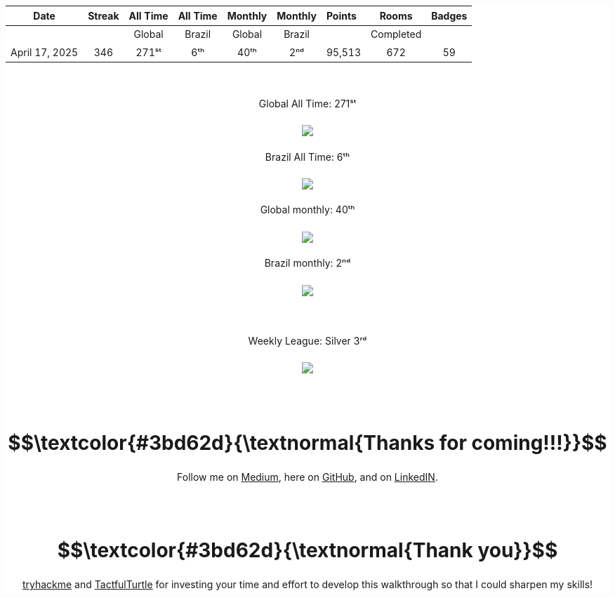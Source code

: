 
| Date              | Streak   | All Time     | All Time     | Monthly     | Monthly    | Points   | Rooms     | Badges    |
| :---------------: | :------: | :----------: | :----------: | :---------: | :--------: | :------  | :-------: | :-------: |
|                   |          |    Global    |   Brazil     |    Global   |   Brazil   |          | Completed |           |
| April 17, 2025    |   346    |     271ˢᵗ    |     6ᵗʰ      |      40ᵗʰ   |     2ⁿᵈ    |  95,513  |    672    |    59     |

</div>

<br>


<p align="center"> Global All Time: 271ˢᵗ<br><br><img width="1000px" src="https://github.com/user-attachments/assets/c5ab5e94-44fa-4b15-8cd1-81b443f425d7"> </p>

<p align="center"> Brazil All Time:    6ᵗʰ<br><br><img width="1000px" src="https://github.com/user-attachments/assets/639c2124-98b9-4451-aac5-a4e50a016233"> </p>

<p align="center"> Global monthly:     40ᵗʰ<br><br><img width="1000px" src="https://github.com/user-attachments/assets/277e5955-486a-4250-a1e7-005e49f973f8"> </p>

<p align="center"> Brazil monthly:      2ⁿᵈ<br><br><img width="1000px" src="https://github.com/user-attachments/assets/0e90fcab-7bde-4922-833b-4eea5e6c352b"> </p>


<br>

<p align="center">Weekly League: Silver 3ʳᵈ<br><br><img width="1000px" src="https://github.com/user-attachments/assets/30a85e18-496e-4088-b525-715c62222b17"> </p>

<br>

<h1 align="center">$$\textcolor{#3bd62d}{\textnormal{Thanks for coming!!!}}$$</h1>

<p align="center">Follow me on <a href="https://medium.com/@RosanaFS">Medium</a>, here on <a href="https://github.com/RosanaFSS/TryHackMe">GitHub</a>, and on <a href="https://www.linkedin.com/in/rosanafssantos/">LinkedIN</a>.</p> 

<br>

<h1 align="center">$$\textcolor{#3bd62d}{\textnormal{Thank you}}$$</h1>
<p align="center"><a href="https://tryhackme.com/p/tryhackme">tryhackme</a> and  <a href="https://tryhackme.com/p/TactfulTurtle">TactfulTurtle</a> for investing your time and effort to develop this walkthrough so that I could sharpen my skills!</p> 
